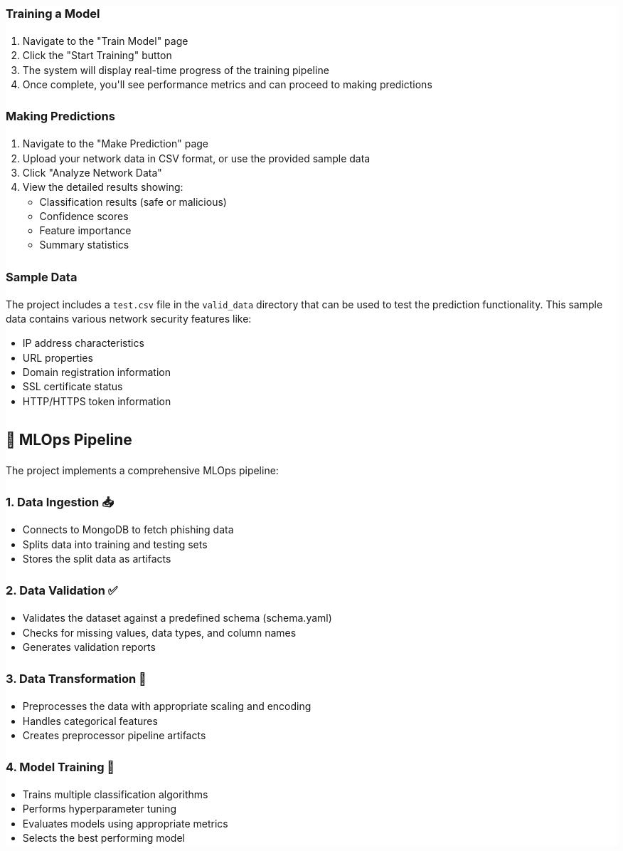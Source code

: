 ### Training a Model

1. Navigate to the "Train Model" page
2. Click the "Start Training" button
3. The system will display real-time progress of the training pipeline
4. Once complete, you'll see performance metrics and can proceed to making predictions

### Making Predictions

1. Navigate to the "Make Prediction" page
2. Upload your network data in CSV format, or use the provided sample data
3. Click "Analyze Network Data"
4. View the detailed results showing:
   - Classification results (safe or malicious)
   - Confidence scores
   - Feature importance
   - Summary statistics

### Sample Data

The project includes a `test.csv` file in the `valid_data` directory that can be used to test the prediction functionality. This sample data contains various network security features like:

- IP address characteristics
- URL properties
- Domain registration information
- SSL certificate status
- HTTP/HTTPS token information

## 🔄 MLOps Pipeline

The project implements a comprehensive MLOps pipeline:

### 1. Data Ingestion 📥
- Connects to MongoDB to fetch phishing data
- Splits data into training and testing sets
- Stores the split data as artifacts

### 2. Data Validation ✅
- Validates the dataset against a predefined schema (schema.yaml)
- Checks for missing values, data types, and column names
- Generates validation reports

### 3. Data Transformation 🔄
- Preprocesses the data with appropriate scaling and encoding
- Handles categorical features
- Creates preprocessor pipeline artifacts

### 4. Model Training 🧪
- Trains multiple classification algorithms
- Performs hyperparameter tuning
- Evaluates models using appropriate metrics
- Selects the best performing model
